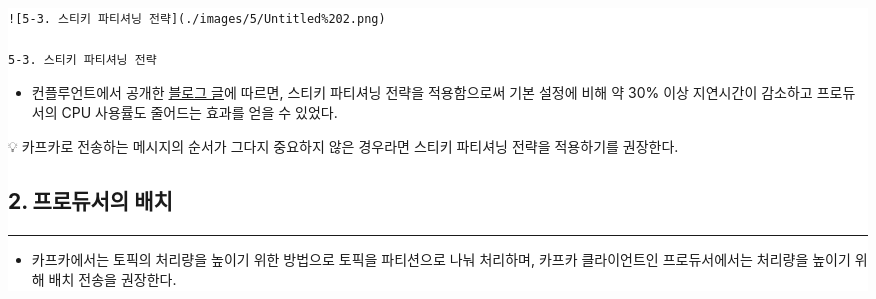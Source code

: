     ![5-3. 스티키 파티셔닝 전략](./images/5/Untitled%202.png)
    
    5-3. 스티키 파티셔닝 전략
    
- 컨플루언트에서 공개한 [블로그 글](https://www.confluent.io/blog/apache-kafka-producer-improvements-sticky-partitioner/)에 따르면, 스티키 파티셔닝 전략을 적용함으로써 기본 설정에 비해 약 30% 이상 지연시간이 감소하고 프로듀서의 CPU 사용률도 줄어드는 효과를 얻을 수 있었다.

<aside>
💡 카프카로 전송하는 메시지의 순서가 그다지 중요하지 않은 경우라면 스티키 파티셔닝 전략을 적용하기를 권장한다.

</aside>

## 2. 프로듀서의 배치

---

- 카프카에서는 토픽의 처리량을 높이기 위한 방법으로 토픽을 파티션으로 나눠 처리하며, 카프카 클라이언트인 프로듀서에서는 처리량을 높이기 위해 배치 전송을 권장한다.
    